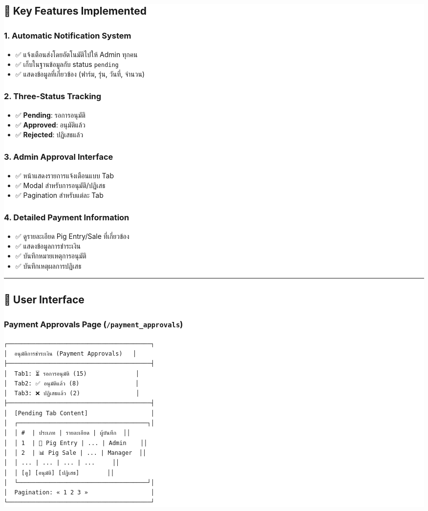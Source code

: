 
## 🔄 Key Features Implemented

### 1. Automatic Notification System
- ✅ แจ้งเตือนส่งโดยอัตโนมัติไปให้ Admin ทุกคน
- ✅ เก็บในฐานข้อมูลกับ status `pending`
- ✅ แสดงข้อมูลที่เกี่ยวข้อง (ฟาร์ม, รุ่น, วันที่, จำนวน)

### 2. Three-Status Tracking
- ✅ **Pending**: รอการอนุมัติ
- ✅ **Approved**: อนุมัติแล้ว
- ✅ **Rejected**: ปฏิเสธแล้ว

### 3. Admin Approval Interface
- ✅ หน้าแสดงรายการแจ้งเตือนแบบ Tab
- ✅ Modal สำหรับการอนุมัติ/ปฏิเสธ
- ✅ Pagination สำหรับแต่ละ Tab

### 4. Detailed Payment Information
- ✅ ดูรายละเอียด Pig Entry/Sale ที่เกี่ยวข้อง
- ✅ แสดงข้อมูลการชำระเงิน
- ✅ บันทึกหมายเหตุการอนุมัติ
- ✅ บันทึกเหตุผลการปฏิเสธ

---

## 📱 User Interface

### Payment Approvals Page (`/payment_approvals`)

```
┌─────────────────────────────────────────┐
│  อนุมัติการชำระเงิน (Payment Approvals)   │
├─────────────────────────────────────────┤
│  Tab1: ⏳ รอการอนุมัติ (15)              │
│  Tab2: ✅ อนุมัติแล้ว (8)                │
│  Tab3: ❌ ปฏิเสธแล้ว (2)                │
├─────────────────────────────────────────┤
│  [Pending Tab Content]                  │
│  ┌─────────────────────────────────────┐│
│  │ #  | ประเภท | รายละเอียด | ผู้บันทึก  ││
│  │ 1  | 🐷 Pig Entry | ... | Admin    ││
│  │ 2  | 📊 Pig Sale | ... | Manager  ││
│  │ ... | ... | ... | ...     ││
│  │ [ดู] [อนุมัติ] [ปฏิเสธ]        ││
│  └─────────────────────────────────────┘│
│  Pagination: « 1 2 3 »                  │
└─────────────────────────────────────────┘
```
